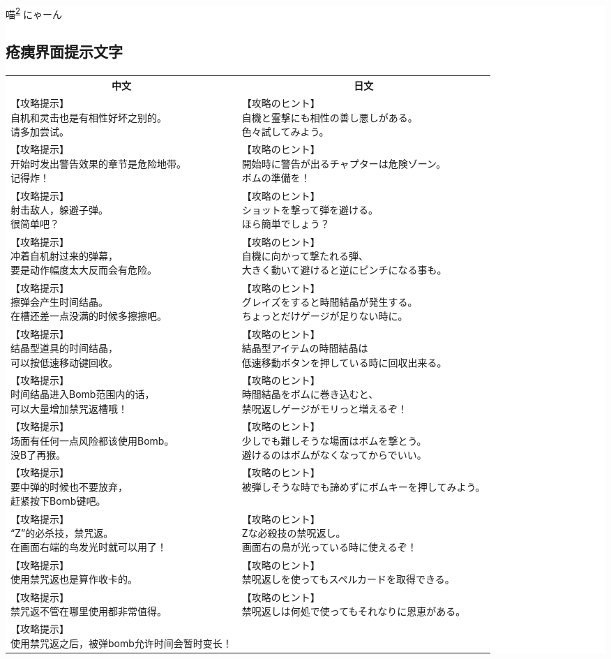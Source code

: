 <tr>
<td>喵<sup id="cite_ref-2" class="reference"><a href="#cite_note-2">2</a></sup></td>
<td>にゃーん
</td></tr></tbody></table>


## 疮痍界面提示文字

<table>

<tbody><tr>
<th>中文</th>
<th>日文
</th></tr>
<tr>
<td>【攻略提示】<br>自机和灵击也是有相性好坏之别的。<br>请多加尝试。</td>
<td>【攻略のヒント】<br>自機と霊撃にも相性の善し悪しがある。<br>色々試してみよう。
</td></tr>
<tr>
<td>【攻略提示】<br>开始时发出警告效果的章节是危险地带。<br>记得炸！</td>
<td>【攻略のヒント】<br>開始時に警告が出るチャプターは危険ゾーン。<br>ボムの準備を！
</td></tr>
<tr>
<td>【攻略提示】<br>射击敌人，躲避子弹。<br>很简单吧？</td>
<td>【攻略のヒント】<br>ショットを撃って弾を避ける。<br>ほら簡単でしょう？
</td></tr>
<tr>
<td>【攻略提示】<br>冲着自机射过来的弹幕，<br>要是动作幅度太大反而会有危险。</td>
<td>【攻略のヒント】<br>自機に向かって撃たれる弾、<br>大きく動いて避けると逆にピンチになる事も。
</td></tr>
<tr>
<td>【攻略提示】<br>擦弹会产生时间结晶。<br>在槽还差一点没满的时候多擦擦吧。</td>
<td>【攻略のヒント】<br>グレイズをすると時間結晶が発生する。<br>ちょっとだけゲージが足りない時に。
</td></tr>
<tr>
<td>【攻略提示】<br>结晶型道具的时间结晶，<br>可以按低速移动键回收。</td>
<td>【攻略のヒント】<br>結晶型アイテムの時間結晶は<br>低速移動ボタンを押している時に回収出来る。
</td></tr>
<tr>
<td>【攻略提示】<br>时间结晶进入Bomb范围内的话，<br>可以大量增加禁咒返槽哦！</td>
<td>【攻略のヒント】<br>時間結晶をボムに巻き込むと、<br>禁呪返しゲージがモリっと増えるぞ！
</td></tr>
<tr>
<td>【攻略提示】<br>场面有任何一点风险都该使用Bomb。<br>没B了再猴。</td>
<td>【攻略のヒント】<br>少しでも難しそうな場面はボムを撃とう。<br>避けるのはボムがなくなってからでいい。
</td></tr>
<tr>
<td>【攻略提示】<br>要中弹的时候也不要放弃，<br>赶紧按下Bomb键吧。</td>
<td>【攻略のヒント】<br>被弾しそうな時でも諦めずにボムキーを押してみよう。
</td></tr>
<tr>
<td>【攻略提示】<br>“Z”的必杀技，禁咒返。<br>在画面右端的鸟发光时就可以用了！</td>
<td>【攻略のヒント】<br>Zな必殺技の禁呪返し。<br>画面右の鳥が光っている時に使えるぞ！
</td></tr>
<tr>
<td>【攻略提示】<br>使用禁咒返也是算作收卡的。</td>
<td>【攻略のヒント】<br>禁呪返しを使ってもスペルカードを取得できる。
</td></tr>
<tr>
<td>【攻略提示】<br>禁咒返不管在哪里使用都非常值得。</td>
<td>【攻略のヒント】<br>禁呪返しは何処で使ってもそれなりに恩恵がある。
</td></tr>
<tr>
<td>【攻略提示】<br>使用禁咒返之后，被弹bomb允许时间会暂时变长！</td>